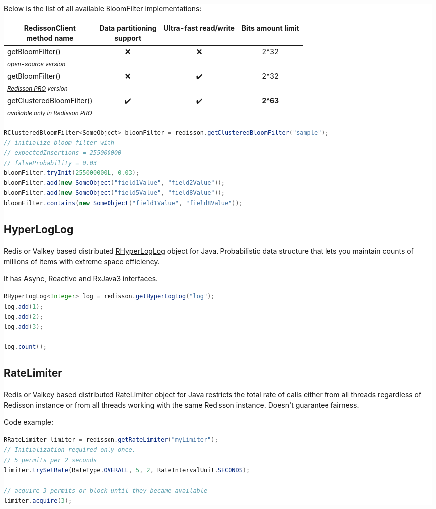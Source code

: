 Below is the list of all available BloomFilter implementations:  

|RedissonClient <br/> method name | Data partitioning <br/> support | Ultra-fast read/write | Bits amount limit |
| ------------- | :----------:| :----------:| :----------:|
|getBloomFilter()<br/><sub><i>open-source version</i></sub> | ❌ | ❌ | 2^32 |
|getBloomFilter()<br/><sub><i>[Redisson PRO](https://redisson.pro) version</i></sub> | ❌ | ✔️ | 2^32 |
|getClusteredBloomFilter()<br/><sub><i>available only in [Redisson PRO](https://redisson.pro)</i></sub> | ✔️ | ✔️ | **2^63** |

```java
RClusteredBloomFilter<SomeObject> bloomFilter = redisson.getClusteredBloomFilter("sample");
// initialize bloom filter with 
// expectedInsertions = 255000000
// falseProbability = 0.03
bloomFilter.tryInit(255000000L, 0.03);
bloomFilter.add(new SomeObject("field1Value", "field2Value"));
bloomFilter.add(new SomeObject("field5Value", "field8Value"));
bloomFilter.contains(new SomeObject("field1Value", "field8Value"));
```


## HyperLogLog
Redis or Valkey based distributed [RHyperLogLog](https://static.javadoc.io/org.redisson/redisson/latest/org/redisson/api/RHyperLogLog.html) object for Java. Probabilistic data structure that lets you maintain counts of millions of items with extreme space efficiency. 

It has [Async](https://static.javadoc.io/org.redisson/redisson/latest/org/redisson/api/RHyperLogLogAsync.html), [Reactive](https://static.javadoc.io/org.redisson/redisson/latest/org/redisson/api/RHyperLogLogReactive.html) and [RxJava3](https://static.javadoc.io/org.redisson/redisson/latest/org/redisson/api/RHyperLogLogRx.html) interfaces.

```java
RHyperLogLog<Integer> log = redisson.getHyperLogLog("log");
log.add(1);
log.add(2);
log.add(3);

log.count();
```

## RateLimiter
Redis or Valkey based distributed [RateLimiter](https://static.javadoc.io/org.redisson/redisson/latest/org/redisson/api/RRateLimiter.html) object for Java restricts the total rate of calls either from all threads regardless of Redisson instance or from all threads working with the same Redisson instance. Doesn't guarantee fairness. 

Code example:
```java
RRateLimiter limiter = redisson.getRateLimiter("myLimiter");
// Initialization required only once.
// 5 permits per 2 seconds
limiter.trySetRate(RateType.OVERALL, 5, 2, RateIntervalUnit.SECONDS);

// acquire 3 permits or block until they became available       
limiter.acquire(3);
```
